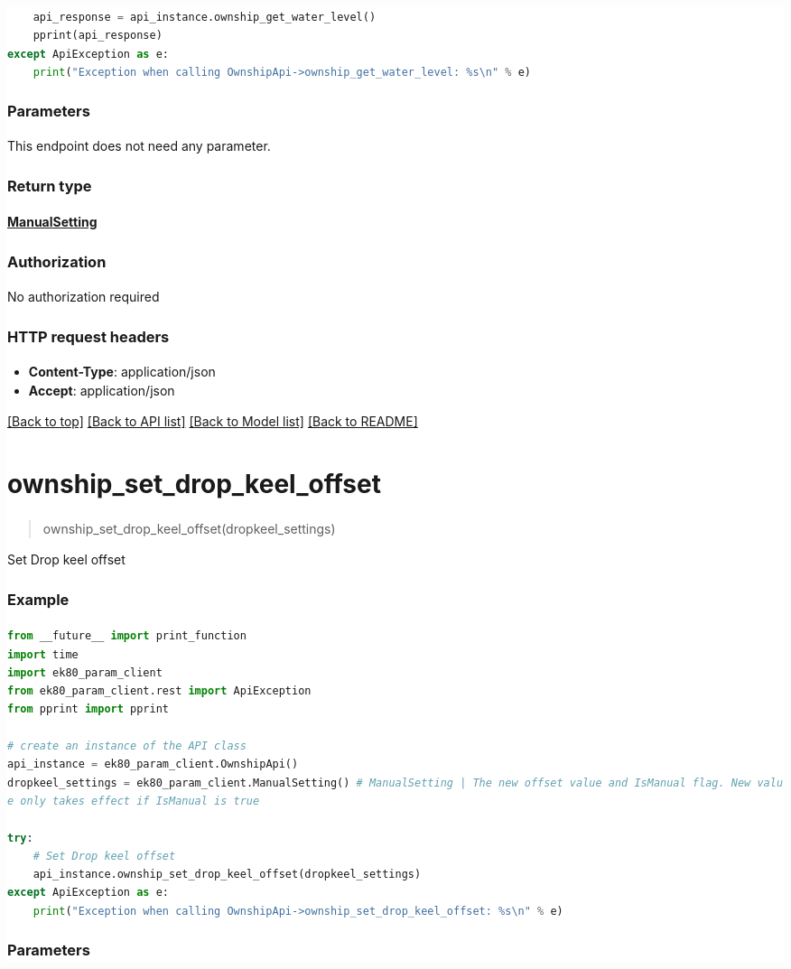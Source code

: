 ```python
    api_response = api_instance.ownship_get_water_level()
    pprint(api_response)
except ApiException as e:
    print("Exception when calling OwnshipApi->ownship_get_water_level: %s\n" % e)
```

### Parameters
This endpoint does not need any parameter.

### Return type

[**ManualSetting**](ManualSetting.md)

### Authorization

No authorization required

### HTTP request headers

 - **Content-Type**: application/json
 - **Accept**: application/json

[[Back to top]](#) [[Back to API list]](../README.md#documentation-for-api-endpoints) [[Back to Model list]](../README.md#documentation-for-models) [[Back to README]](../README.md)

# **ownship_set_drop_keel_offset**
> ownship_set_drop_keel_offset(dropkeel_settings)

Set Drop keel offset

### Example
```python
from __future__ import print_function
import time
import ek80_param_client
from ek80_param_client.rest import ApiException
from pprint import pprint

# create an instance of the API class
api_instance = ek80_param_client.OwnshipApi()
dropkeel_settings = ek80_param_client.ManualSetting() # ManualSetting | The new offset value and IsManual flag. New value only takes effect if IsManual is true

try:
    # Set Drop keel offset
    api_instance.ownship_set_drop_keel_offset(dropkeel_settings)
except ApiException as e:
    print("Exception when calling OwnshipApi->ownship_set_drop_keel_offset: %s\n" % e)
```

### Parameters
